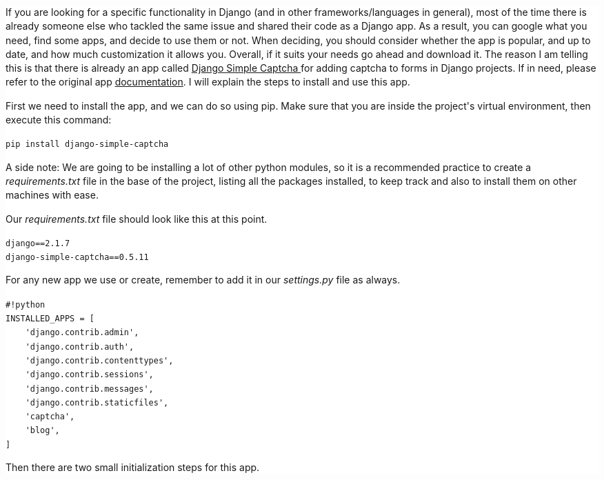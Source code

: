 If you are looking for a specific functionality in Django (and in other frameworks/languages in general), 
most of the time there is already someone else who tackled the same
issue and shared their code as a Django app. As a result, you can google what you need, find some apps, and decide to
use them or not. When deciding, you should consider whether the app is popular, and up to date, and how much 
customization it allows you. Overall, if it suits your needs go ahead and download it. 
The reason I am telling this is that there is already
an app called [Django Simple Captcha ](https://django-simple-captcha.readthedocs.io/en/latest/usage.html) 
for adding captcha to forms in Django projects.
If in need, please refer to the original app 
[documentation](https://django-simple-captcha.readthedocs.io/en/latest/usage.html). I will explain the steps to install
and use this app.

First we need to install the app, and we can do so using pip. Make sure that you are inside the project's virtual
environment, then execute this command:

```
pip install django-simple-captcha
```

A side note: We are going to be installing a lot of other python modules, so it is a recommended practice to create 
a _requirements.txt_ file in the base of the project, listing all the packages installed, to keep track and also
to install them on other machines with ease.

Our _requirements.txt_ file should look like this at this point.

```
django==2.1.7
django-simple-captcha==0.5.11
```

For any new app we use or create, remember to add it in our _settings.py_ file as always.

```
#!python
INSTALLED_APPS = [
    'django.contrib.admin',
    'django.contrib.auth',
    'django.contrib.contenttypes',
    'django.contrib.sessions',
    'django.contrib.messages',
    'django.contrib.staticfiles',
    'captcha',
    'blog',
]
```

Then there are two small initialization steps for this app. 
